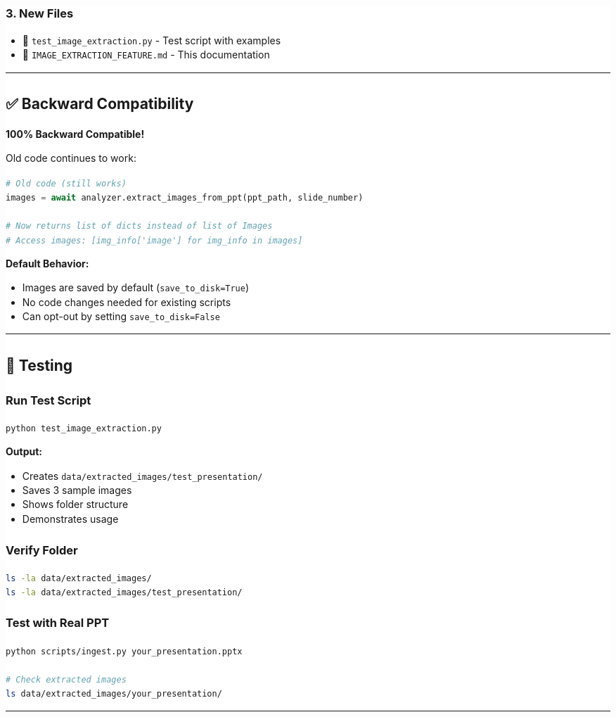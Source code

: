 ### 3. New Files
- 📄 `test_image_extraction.py` - Test script with examples
- 📄 `IMAGE_EXTRACTION_FEATURE.md` - This documentation

---

## ✅ Backward Compatibility

**100% Backward Compatible!**

Old code continues to work:
```python
# Old code (still works)
images = await analyzer.extract_images_from_ppt(ppt_path, slide_number)

# Now returns list of dicts instead of list of Images
# Access images: [img_info['image'] for img_info in images]
```

**Default Behavior:**
- Images are saved by default (`save_to_disk=True`)
- No code changes needed for existing scripts
- Can opt-out by setting `save_to_disk=False`

---

## 🧪 Testing

### Run Test Script

```bash
python test_image_extraction.py
```

**Output:**
- Creates `data/extracted_images/test_presentation/`
- Saves 3 sample images
- Shows folder structure
- Demonstrates usage

### Verify Folder

```bash
ls -la data/extracted_images/
ls -la data/extracted_images/test_presentation/
```

### Test with Real PPT

```bash
python scripts/ingest.py your_presentation.pptx

# Check extracted images
ls data/extracted_images/your_presentation/
```

---